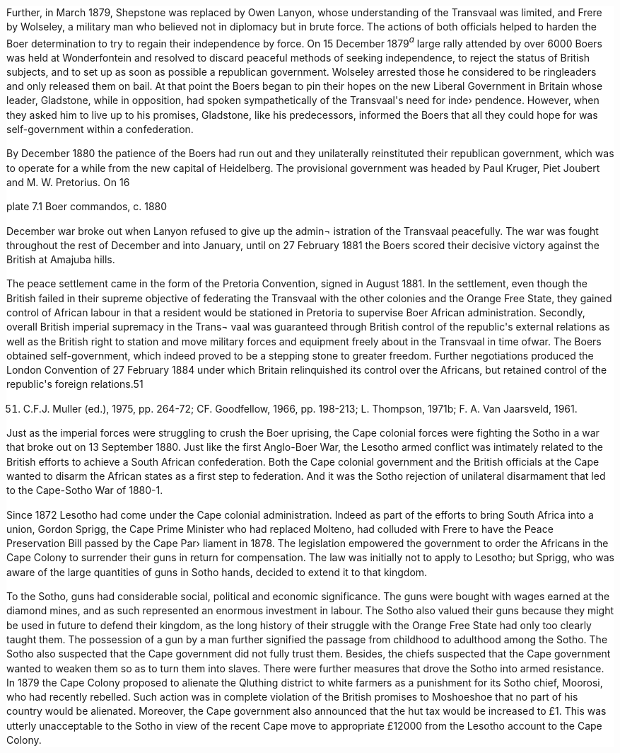 Further, in March 1879, Shepstone was replaced by Owen Lanyon, whose understanding of the Transvaal was limited, and Frere by Wolseley, a military man who believed not in diplomacy but in brute force. The actions of both officials helped to harden the Boer determination to try to regain their independence by force. On 15 December 1879$^{ a}$ large rally attended by over 6000 Boers was held at Wonderfontein and resolved to discard peaceful methods of seeking independence, to reject the status of British subjects, and to set up as soon as possible a republican government. Wolseley arrested those he considered to be ringleaders and only released them on bail. At that point the Boers began to pin their hopes on the new Liberal Government in Britain whose leader, Gladstone, while in opposition, had spoken sympathetically of the Transvaal's need for inde› pendence. However, when they asked him to live up to his promises, Gladstone, like his predecessors, informed the Boers that all they could hope for was self-government within a confederation.

By December 1880 the patience of the Boers had run out and they unilaterally reinstituted their republican government, which was to operate for a while from the new capital of Heidelberg. The provisional government was headed by Paul Kruger, Piet Joubert and M. W. Pretorius. On 16

plate 7.1 Boer commandos, c. 1880




December war broke out when Lanyon refused to give up the admin¬ istration of the Transvaal peacefully. The war was fought throughout the rest of December and into January, until on 27 February 1881 the Boers scored their decisive victory against the British at Amajuba hills.

The peace settlement came in the form of the Pretoria Convention, signed in August 1881. In the settlement, even though the British failed in their supreme objective of federating the Transvaal with the other colonies and the Orange Free State, they gained control of African labour in that a resident would be stationed in Pretoria to supervise Boer African administration. Secondly, overall British imperial supremacy in the Trans¬ vaal was guaranteed through British control of the republic's external relations as well as the British right to station and move military forces and equipment freely about in the Transvaal in time ofwar. The Boers obtained self-government, which indeed proved to be a stepping stone to greater freedom. Further negotiations produced the London Convention of 27 February 1884 under which Britain relinquished its control over the Africans, but retained control of the republic's foreign relations.51

51. C.F.J. Muller (ed.), 1975, pp. 264-72; CF. Goodfellow, 1966, pp. 198-213; L. Thompson, 1971b; F. A. Van Jaarsveld, 1961.

Just as the imperial forces were struggling to crush the Boer uprising, the Cape colonial forces were fighting the Sotho in a war that broke out on 13 September 1880. Just like the first Anglo-Boer War, the Lesotho armed conflict was intimately related to the British efforts to achieve a South African confederation. Both the Cape colonial government and the British officials at the Cape wanted to disarm the African states as a first step to federation. And it was the Sotho rejection of unilateral disarmament that led to the Cape-Sotho War of 1880-1.

Since 1872 Lesotho had come under the Cape colonial administration. Indeed as part of the efforts to bring South Africa into a union, Gordon Sprigg, the Cape Prime Minister who had replaced Molteno, had colluded with Frere to have the Peace Preservation Bill passed by the Cape Par› liament in 1878. The legislation empowered the government to order the Africans in the Cape Colony to surrender their guns in return for compensation. The law was initially not to apply to Lesotho; but Sprigg, who was aware of the large quantities of guns in Sotho hands, decided to extend it to that kingdom.

To the Sotho, guns had considerable social, political and economic significance. The guns were bought with wages earned at the diamond mines, and as such represented an enormous investment in labour. The Sotho also valued their guns because they might be used in future to defend their kingdom, as the long history of their struggle with the Orange Free State had only too clearly taught them. The possession of a gun by a man further signified the passage from childhood to adulthood among the Sotho. The Sotho also suspected that the Cape government did not fully trust them. Besides, the chiefs suspected that the Cape government wanted to weaken them so as to turn them into slaves. There were further measures that drove the Sotho into armed resistance. In 1879 the Cape Colony proposed to alienate the Qluthing district to white farmers as a punishment for its Sotho chief, Moorosi, who had recently rebelled. Such action was in complete violation of the British promises to Moshoeshoe that no part of his country would be alienated. Moreover, the Cape government also announced that the hut tax would be increased to £1. This was utterly unacceptable to the Sotho in view of the recent Cape move to appropriate £12000 from the Lesotho account to the Cape Colony.
